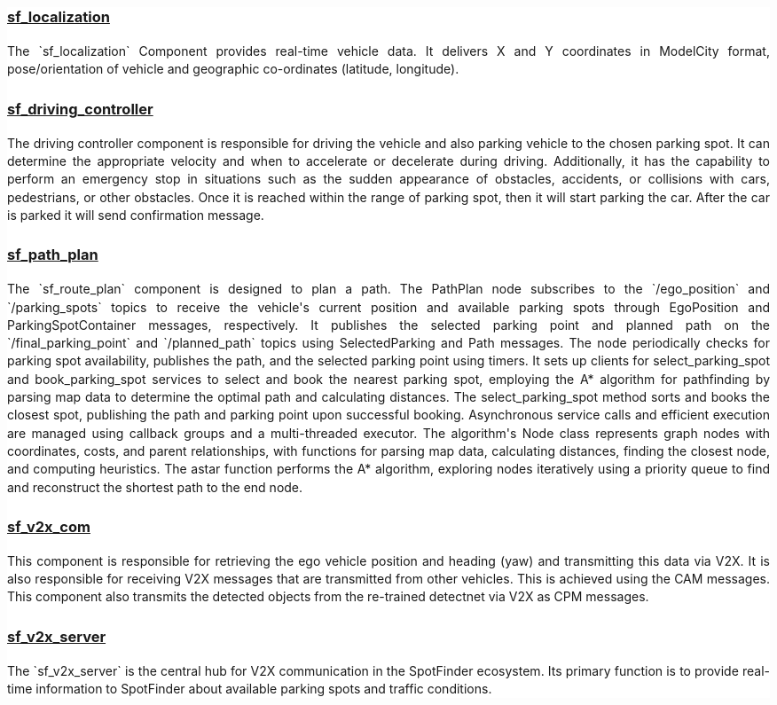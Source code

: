 ### [sf_localization](https://git.hs-coburg.de/SpotFinder/sf_localization.git)
<div style="text-align: justify">
The `sf_localization` Component provides real-time vehicle data. It delivers X and Y coordinates in ModelCity format, pose/orientation of vehicle and geographic co-ordinates (latitude, longitude).
</div>

### [sf_driving_controller](https://git.hs-coburg.de/SpotFinder/sf_driving_controller.git)
<div style="text-align: justify">
The driving controller component is responsible for driving the vehicle and also parking vehicle to the chosen parking spot. It can determine the appropriate velocity and when to accelerate or decelerate during driving. Additionally, it has the capability to perform an emergency stop in situations such as the sudden appearance of obstacles, accidents, or collisions with cars, pedestrians, or other obstacles. Once it is reached within the range of parking spot, then it will start parking the car. After the car is parked it will send confirmation message.
</div>

### [sf_path_plan](https://git.hs-coburg.de/SpotFinder/sf_path_plan.git)
<div style="text-align: justify">
The `sf_route_plan` component is designed to plan a path. The PathPlan node subscribes to the `/ego_position` and `/parking_spots` topics to receive the vehicle's current position and available parking spots through EgoPosition and ParkingSpotContainer messages, respectively. It publishes the selected parking point and planned path on the `/final_parking_point` and `/planned_path` topics using SelectedParking and Path messages. The node periodically checks for parking spot availability, publishes the path, and the selected parking point using timers. It sets up clients for select_parking_spot and book_parking_spot services to select and book the nearest parking spot, employing the A* algorithm for pathfinding by parsing map data to determine the optimal path and calculating distances. The select_parking_spot method sorts and books the closest spot, publishing the path and parking point upon successful booking. Asynchronous service calls and efficient execution are managed using callback groups and a multi-threaded executor. The algorithm's Node class represents graph nodes with coordinates, costs, and parent relationships, with functions for parsing map data, calculating distances, finding the closest node, and computing heuristics. The astar function performs the A* algorithm, exploring nodes iteratively using a priority queue to find and reconstruct the shortest path to the end node.
</div>

### [sf_v2x_com](https://git.hs-coburg.de/SpotFinder/sf_v2x_com.git)
<div style="text-align: justify">
This component is responsible for retrieving the ego vehicle position and heading (yaw) and transmitting this data via V2X. It is also responsible for receiving V2X messages that are transmitted from other vehicles. This is achieved using the CAM messages. This component also transmits the detected objects from the re-trained detectnet via V2X as CPM messages.
</div>

### [sf_v2x_server](https://git.hs-coburg.de/SpotFinder/sf_v2x_server.git)
<div style="text-align: justify">
The `sf_v2x_server` is the central hub for V2X communication in the SpotFinder ecosystem. Its primary function is to provide real-time information to SpotFinder about available parking spots and traffic conditions.
</div>
